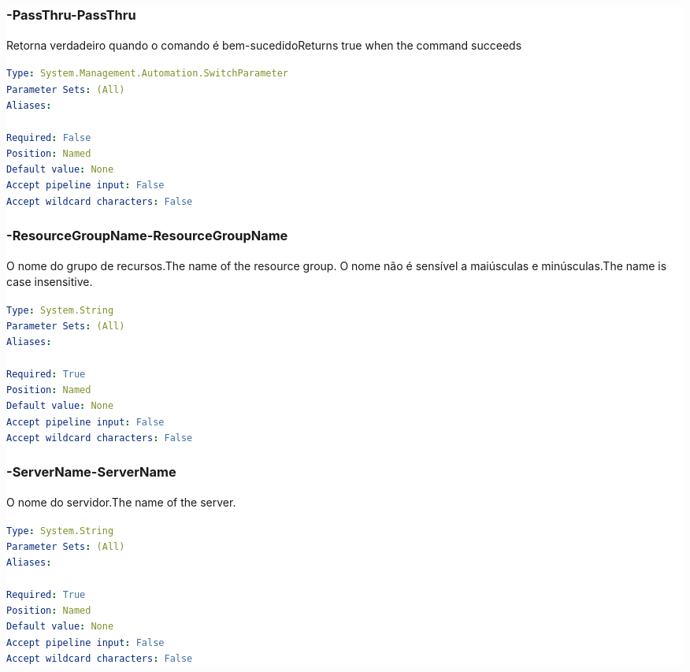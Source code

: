 ### <span data-ttu-id="51918-121">-PassThru</span><span class="sxs-lookup"><span data-stu-id="51918-121">-PassThru</span></span>
<span data-ttu-id="51918-122">Retorna verdadeiro quando o comando é bem-sucedido</span><span class="sxs-lookup"><span data-stu-id="51918-122">Returns true when the command succeeds</span></span>

```yaml
Type: System.Management.Automation.SwitchParameter
Parameter Sets: (All)
Aliases:

Required: False
Position: Named
Default value: None
Accept pipeline input: False
Accept wildcard characters: False
```

### <span data-ttu-id="51918-123">-ResourceGroupName</span><span class="sxs-lookup"><span data-stu-id="51918-123">-ResourceGroupName</span></span>
<span data-ttu-id="51918-124">O nome do grupo de recursos.</span><span class="sxs-lookup"><span data-stu-id="51918-124">The name of the resource group.</span></span>
<span data-ttu-id="51918-125">O nome não é sensível a maiúsculas e minúsculas.</span><span class="sxs-lookup"><span data-stu-id="51918-125">The name is case insensitive.</span></span>

```yaml
Type: System.String
Parameter Sets: (All)
Aliases:

Required: True
Position: Named
Default value: None
Accept pipeline input: False
Accept wildcard characters: False
```

### <span data-ttu-id="51918-126">-ServerName</span><span class="sxs-lookup"><span data-stu-id="51918-126">-ServerName</span></span>
<span data-ttu-id="51918-127">O nome do servidor.</span><span class="sxs-lookup"><span data-stu-id="51918-127">The name of the server.</span></span>

```yaml
Type: System.String
Parameter Sets: (All)
Aliases:

Required: True
Position: Named
Default value: None
Accept pipeline input: False
Accept wildcard characters: False
```
